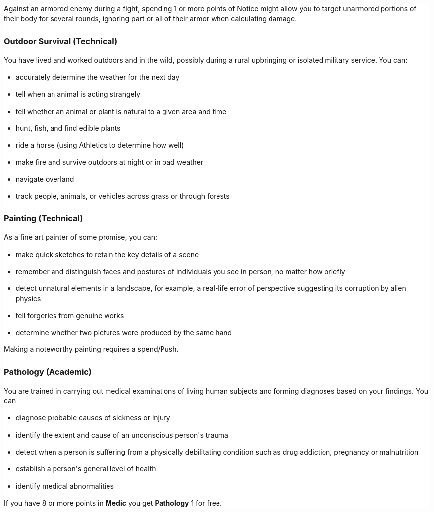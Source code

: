 Against an armored enemy during a fight, spending 1 or more points of Notice might allow you to target unarmored portions of their body for several rounds, ignoring part or all of their armor when calculating damage.

### Outdoor Survival (Technical)

You have lived and worked outdoors and in the wild, possibly during a rural upbringing or isolated military service. You can:

  - accurately determine the weather for the next day

  - tell when an animal is acting strangely

  - tell whether an animal or plant is natural to a given area and time

  - hunt, fish, and find edible plants

  - ride a horse (using Athletics to determine how well)

  - make fire and survive outdoors at night or in bad weather

  - navigate overland

  - track people, animals, or vehicles across grass or through forests

### Painting (Technical)

As a fine art painter of some promise, you can:

  - make quick sketches to retain the key details of a scene

  - remember and distinguish faces and postures of individuals you see in person, no matter how briefly

  - detect unnatural elements in a landscape, for example, a real-life error of perspective suggesting its corruption by alien physics

  - tell forgeries from genuine works

  - determine whether two pictures were produced by the same hand

Making a noteworthy painting requires a spend/Push.

### Pathology (Academic)

You are trained in carrying out medical examinations of living human subjects and forming diagnoses based on your findings. You can

  - diagnose probable causes of sickness or injury

  - identify the extent and cause of an unconscious person's trauma

  - detect when a person is suffering from a physically debilitating condition such as drug addiction, pregnancy or malnutrition

  - establish a person's general level of health

  - identify medical abnormalities

If you have 8 or more points in **Medic** you get **Pathology** 1 for free.
